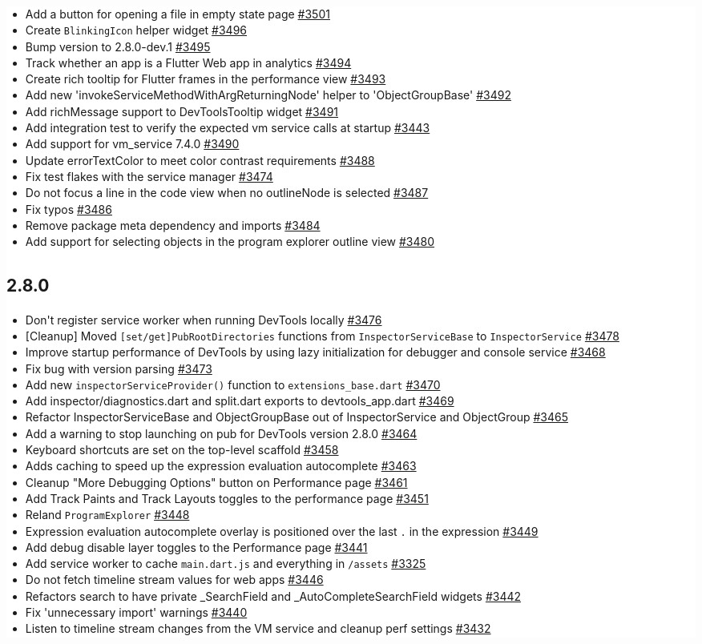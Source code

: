 * Add a button for opening a file in empty state page [#3501](https://github.com/flutter/devtools/pull/3501)
* Create `BlinkingIcon` helper widget [#3496](https://github.com/flutter/devtools/pull/3496)
* Bump version to 2.8.0-dev.1 [#3495](https://github.com/flutter/devtools/pull/3495)
* Track whether an app is a Flutter Web app in analytics [#3494](https://github.com/flutter/devtools/pull/3494)
* Create rich tooltip for Flutter frames in the performance view [#3493](https://github.com/flutter/devtools/pull/3493)
* Add new 'invokeServiceMethodWithArgReturningNode' helper to 'ObjectGroupBase' [#3492](https://github.com/flutter/devtools/pull/3492)
* Add richMessage support to DevToolsTooltip widget [#3491](https://github.com/flutter/devtools/pull/3491)
* Add integration test to verify the expected vm service calls at startup [#3443](https://github.com/flutter/devtools/pull/3443)
* Add support for vm_service 7.4.0 [#3490](https://github.com/flutter/devtools/pull/3490)
* Update errorTextColor to meet color contrast requirements [#3488](https://github.com/flutter/devtools/pull/3488)
* Fix test flakes with the service manager [#3474](https://github.com/flutter/devtools/pull/3474)
* Do not focus a line in the code view when no outlineNode is selected [#3487](https://github.com/flutter/devtools/pull/3487)
* Fix typos [#3486](https://github.com/flutter/devtools/pull/3486)
* Remove package meta dependency and imports [#3484](https://github.com/flutter/devtools/pull/3484)
* Add support for selecting objects in the program explorer outline view [#3480](https://github.com/flutter/devtools/pull/3480)

## 2.8.0
* Don't register service worker when running DevTools locally [#3476](https://github.com/flutter/devtools/pull/3476)
* [Cleanup] Moved `[set/get]PubRootDirectories` functions from `InspectorServiceBase` to `InspectorService` [#3478](https://github.com/flutter/devtools/pull/3478)
* Improve startup performance of DevTools by using lazy initialization for debugger and console service [#3468](https://github.com/flutter/devtools/pull/3468)
* Fix bug with version parsing [#3473](https://github.com/flutter/devtools/pull/3473)
* Add new `inspectorServiceProvider()` function to `extensions_base.dart` [#3470](https://github.com/flutter/devtools/pull/3470)
* Add inspector/diagnostics.dart and split.dart exports to devtools_app.dart [#3469](https://github.com/flutter/devtools/pull/3469)
* Refactor InspectorServiceBase and ObjectGroupBase out of InspectorService and ObjectGroup [#3465](https://github.com/flutter/devtools/pull/3465)
* Add a warning to stop launching on pub for DevTools version 2.8.0 [#3464](https://github.com/flutter/devtools/pull/3464)
* Keyboard shortcuts are set on the top-level scaffold [#3458](https://github.com/flutter/devtools/pull/3458)
* Adds caching to speed up the expression evaluation autocomplete [#3463](https://github.com/flutter/devtools/pull/3463)
* Cleanup "More Debugging Options" button on Performance page [#3461](https://github.com/flutter/devtools/pull/3461)
* Add Track Paints and Track Layouts toggles to the performance page [#3451](https://github.com/flutter/devtools/pull/3451)
* Reland `ProgramExplorer` [#3448](https://github.com/flutter/devtools/pull/3448)
* Expression evaluation autocomplete overlay is positioned over the last `.` in the expression [#3449](https://github.com/flutter/devtools/pull/3449)
* Add debug disable layer toggles to the Performance page [#3441](https://github.com/flutter/devtools/pull/3441)
* Add service worker to cache `main.dart.js` and everything in `/assets` [#3325](https://github.com/flutter/devtools/pull/3325)
* Do not fetch timeline stream values for web apps [#3446](https://github.com/flutter/devtools/pull/3446)
* Refactors search to have private _SearchField and _AutoCompleteSearchField widgets [#3442](https://github.com/flutter/devtools/pull/3442)
* Fix 'unnecessary import' warnings [#3440](https://github.com/flutter/devtools/pull/3440)
* Listen to timeline stream changes from the VM service and cleanup perf settings [#3432](https://github.com/flutter/devtools/pull/3432)